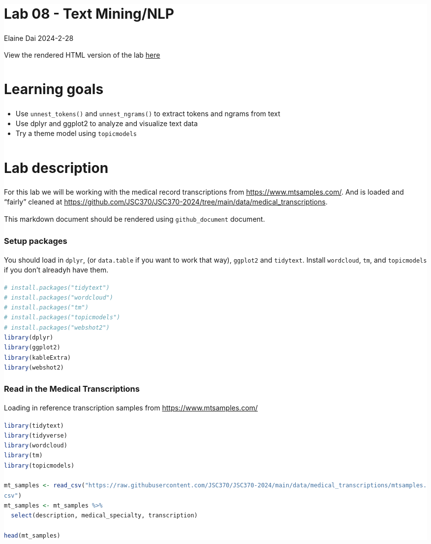 Lab 08 - Text Mining/NLP
================
Elaine Dai
2024-2-28

View the rendered HTML version of the lab
[here](https://htmlpreview.github.io/?https://github.com/Vantion24601/JSC370-labs/blob/master/lab08/lab08-text-mining.html)

# Learning goals

- Use `unnest_tokens()` and `unnest_ngrams()` to extract tokens and
  ngrams from text
- Use dplyr and ggplot2 to analyze and visualize text data
- Try a theme model using `topicmodels`

# Lab description

For this lab we will be working with the medical record transcriptions
from <https://www.mtsamples.com/>. And is loaded and “fairly” cleaned at
<https://github.com/JSC370/JSC370-2024/tree/main/data/medical_transcriptions>.

This markdown document should be rendered using `github_document`
document.

### Setup packages

You should load in `dplyr`, (or `data.table` if you want to work that
way), `ggplot2` and `tidytext`. Install `wordcloud`, `tm`, and
`topicmodels` if you don’t alreadyh have them.

``` r
# install.packages("tidytext")
# install.packages("wordcloud")
# install.packages("tm")
# install.packages("topicmodels")
# install.packages("webshot2")
library(dplyr)
library(ggplot2)
library(kableExtra)
library(webshot2)
```

### Read in the Medical Transcriptions

Loading in reference transcription samples from
<https://www.mtsamples.com/>

``` r
library(tidytext)
library(tidyverse)
library(wordcloud)
library(tm)
library(topicmodels)

mt_samples <- read_csv("https://raw.githubusercontent.com/JSC370/JSC370-2024/main/data/medical_transcriptions/mtsamples.csv")
mt_samples <- mt_samples %>%
  select(description, medical_specialty, transcription)

head(mt_samples)
```
